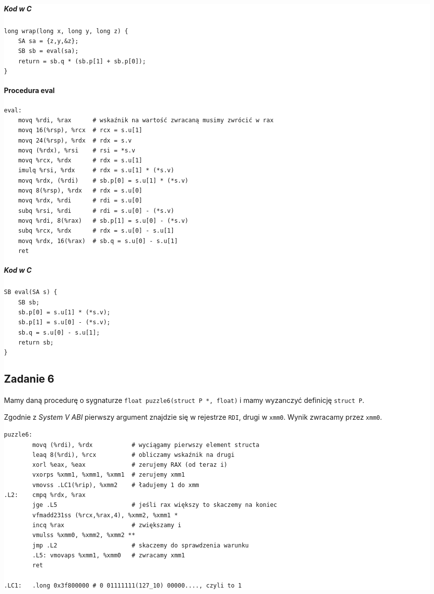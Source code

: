 ##### Kod w C

```c=
long wrap(long x, long y, long z) {
    SA sa = {z,y,&z};
    SB sb = eval(sa);
    return = sb.q * (sb.p[1] + sb.p[0]);
}
```

#### Procedura eval

```=
eval:
    movq %rdi, %rax      # wskaźnik na wartość zwracaną musimy zwrócić w rax
    movq 16(%rsp), %rcx  # rcx = s.u[1]
    movq 24(%rsp), %rdx  # rdx = s.v
    movq (%rdx), %rsi    # rsi = *s.v
    movq %rcx, %rdx      # rdx = s.u[1]
    imulq %rsi, %rdx     # rdx = s.u[1] * (*s.v)
    movq %rdx, (%rdi)    # sb.p[0] = s.u[1] * (*s.v)
    movq 8(%rsp), %rdx   # rdx = s.u[0]
    movq %rdx, %rdi      # rdi = s.u[0]
    subq %rsi, %rdi      # rdi = s.u[0] - (*s.v)
    movq %rdi, 8(%rax)   # sb.p[1] = s.u[0] - (*s.v)
    subq %rcx, %rdx      # rdx = s.u[0] - s.u[1]
    movq %rdx, 16(%rax)  # sb.q = s.u[0] - s.u[1]
    ret	
```

##### Kod w C

```c=
SB eval(SA s) {
    SB sb;
    sb.p[0] = s.u[1] * (*s.v);
    sb.p[1] = s.u[0] - (*s.v);
    sb.q = s.u[0] - s.u[1];
    return sb;
}
```

## Zadanie 6

Mamy daną procedurę o sygnaturze `float puzzle6(struct P *, float)` i mamy wyzanczyć definicję `struct P`.

Zgodnie z *System V ABI* pierwszy argument znajdzie się w rejestrze `RDI`, drugi w `xmm0`. Wynik zwracamy przez `xmm0`.

```=
puzzle6:
        movq (%rdi), %rdx           # wyciągamy pierwszy element structa 
        leaq 8(%rdi), %rcx          # obliczamy wskaźnik na drugi
        xorl %eax, %eax             # zerujemy RAX (od teraz i)
        vxorps %xmm1, %xmm1, %xmm1  # zerujemy xmm1
        vmovss .LC1(%rip), %xmm2    # ładujemy 1 do xmm
.L2:    cmpq %rdx, %rax
        jge .L5                     # jeśli rax większy to skaczemy na koniec
        vfmadd231ss (%rcx,%rax,4), %xmm2, %xmm1 *
        incq %rax                   # zwiększamy i
        vmulss %xmm0, %xmm2, %xmm2 **
        jmp .L2                     # skaczemy do sprawdzenia warunku
        .L5: vmovaps %xmm1, %xmm0   # zwracamy xmm1
        ret
	
.LC1:   .long 0x3f800000 # 0 01111111(127_10) 00000...., czyli to 1
```